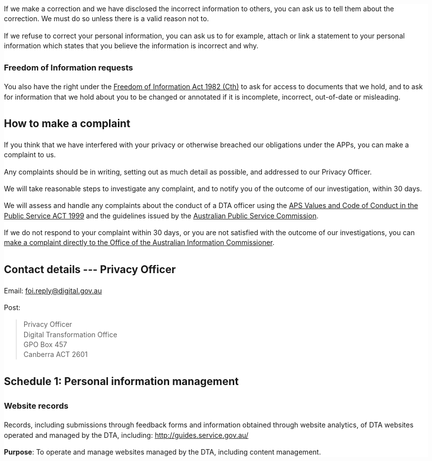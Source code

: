 If we make a correction and we have disclosed the incorrect information to others, you can ask us to tell them about the correction. We must do so unless there is a valid reason not to.

If we refuse to correct your personal information, you can ask us to for example, attach or link a statement to your personal information which states that you believe the information is incorrect and why.

### Freedom of Information requests

You also have the right under the [Freedom of Information Act 1982 (Cth)](https://www.legislation.gov.au/Series/C2004A02562) to ask for access to documents that we hold, and to ask for information that we hold about you to be changed or annotated if it is incomplete, incorrect, out-of-date or misleading.

## How to make a complaint

If you think that we have interfered with your privacy or otherwise breached our obligations under the APPs, you can make a complaint to us.

Any complaints should be in writing, setting out as much detail as possible, and addressed to our Privacy Officer.

We will take reasonable steps to investigate any complaint, and to notify you of the outcome of our investigation, within 30 days.

We will assess and handle any complaints about the conduct of a DTA officer using the [APS Values and Code of Conduct in the Public Service ACT 1999](https://www.legislation.gov.au/Details/C2016C00420) and the guidelines issued by the [Australian Public Service Commission](http://www.apsc.gov.au/).

If we do not respond to your complaint within 30 days, or you are not satisfied with the outcome of our investigations, you can [make a complaint directly to the Office of the Australian Information Commissioner](http://www.oaic.gov.au/privacy/making-a-privacy-complaint).

## Contact details --- Privacy Officer

Email: [foi.reply@digital.gov.au](mailto:foi.reply@digital.gov.au)

Post:
<blockquote>
Privacy Officer<br/>
Digital Transformation Office<br/>
GPO Box 457<br/>
Canberra ACT 2601
</blockquote>

## Schedule 1: Personal information management

### Website records

Records, including submissions through feedback forms and information obtained through website analytics, of DTA websites operated and managed by the DTA, including: http://guides.service.gov.au/

**Purpose**: To operate and manage websites managed by the DTA, including content management.
